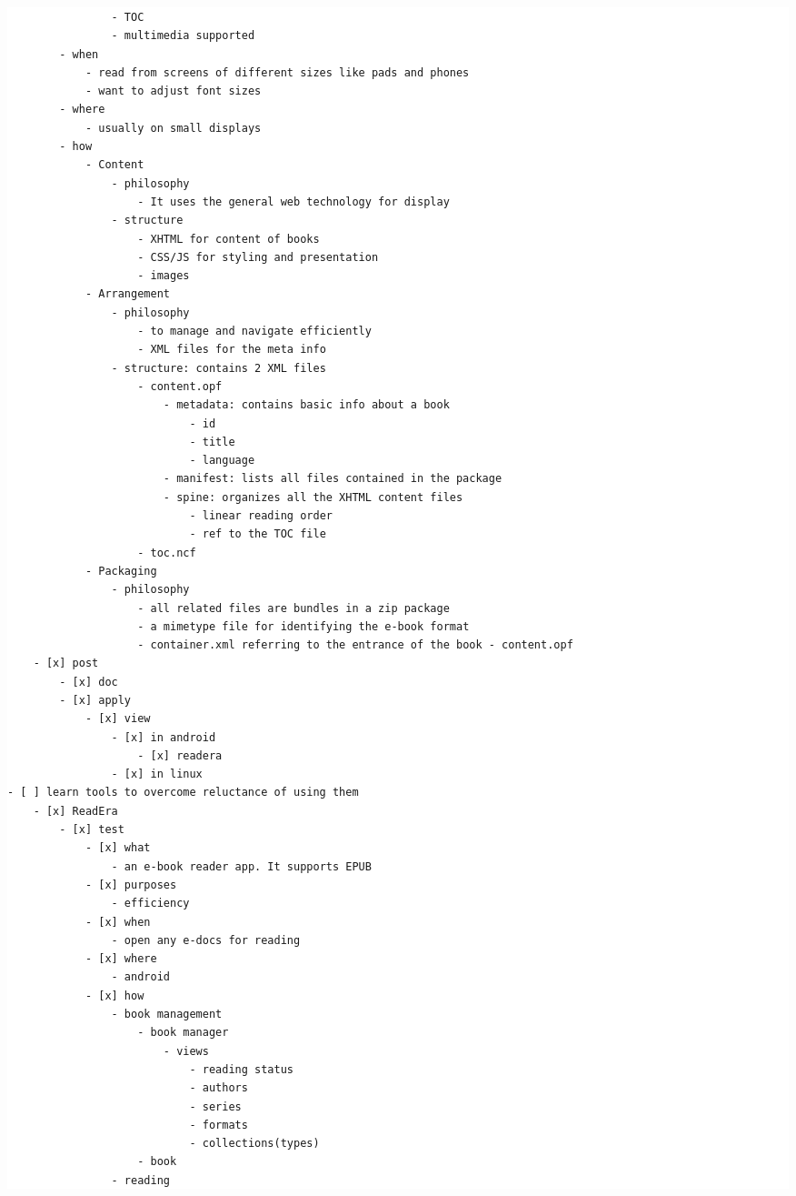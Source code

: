                     - TOC
                    - multimedia supported
            - when
                - read from screens of different sizes like pads and phones
                - want to adjust font sizes
            - where
                - usually on small displays
            - how
                - Content
                    - philosophy
                        - It uses the general web technology for display
                    - structure
                        - XHTML for content of books
                        - CSS/JS for styling and presentation
                        - images
                - Arrangement
                    - philosophy
                        - to manage and navigate efficiently
                        - XML files for the meta info
                    - structure: contains 2 XML files
                        - content.opf
                            - metadata: contains basic info about a book
                                - id
                                - title
                                - language
                            - manifest: lists all files contained in the package
                            - spine: organizes all the XHTML content files
                                - linear reading order
                                - ref to the TOC file
                        - toc.ncf
                - Packaging
                    - philosophy
                        - all related files are bundles in a zip package
                        - a mimetype file for identifying the e-book format
                        - container.xml referring to the entrance of the book - content.opf  
        - [x] post
            - [x] doc
            - [x] apply
                - [x] view
                    - [x] in android
                        - [x] readera
                    - [x] in linux
    - [ ] learn tools to overcome reluctance of using them
        - [x] ReadEra
            - [x] test
                - [x] what
                    - an e-book reader app. It supports EPUB
                - [x] purposes
                    - efficiency
                - [x] when
                    - open any e-docs for reading
                - [x] where
                    - android
                - [x] how
                    - book management
                        - book manager
                            - views
                                - reading status
                                - authors
                                - series
                                - formats
                                - collections(types)
                        - book
                    - reading